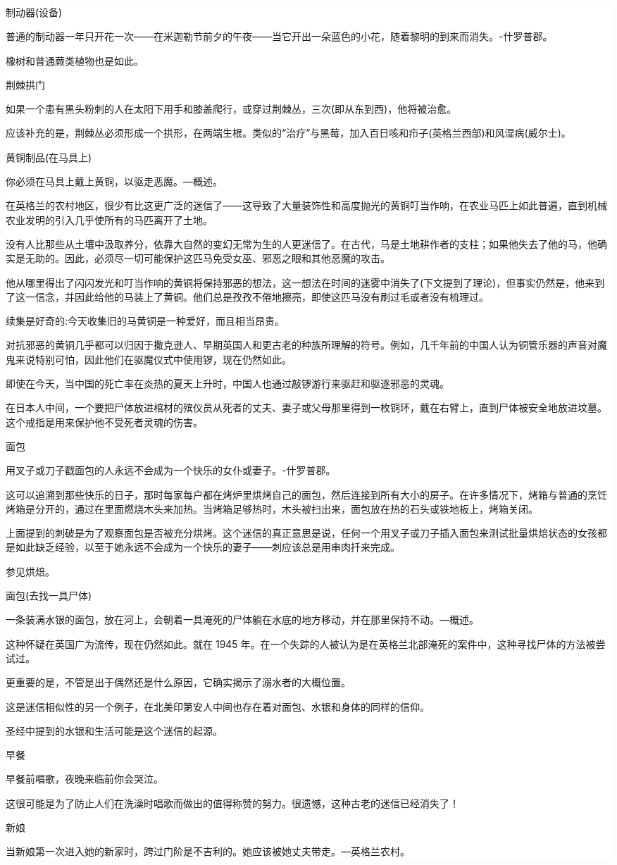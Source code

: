 制动器(设备)

普通的制动器一年只开花一次——在米迦勒节前夕的午夜——当它开出一朵蓝色的小花，随着黎明的到来而消失。-什罗普郡。

橡树和普通蕨类植物也是如此。

荆棘拱门

如果一个患有黑头粉刺的人在太阳下用手和膝盖爬行，或穿过荆棘丛，三次(即从东到西)，他将被治愈。

应该补充的是，荆棘丛必须形成一个拱形，在两端生根。类似的“治疗”与黑莓，加入百日咳和疖子(英格兰西部)和风湿病(威尔士)。

黄铜制品(在马具上)

你必须在马具上戴上黄铜，以驱走恶魔。—概述。

在英格兰的农村地区，很少有比这更广泛的迷信了——这导致了大量装饰性和高度抛光的黄铜叮当作响，在农业马匹上如此普遍，直到机械农业发明的引入几乎使所有的马匹离开了土地。

没有人比那些从土壤中汲取养分，依靠大自然的变幻无常为生的人更迷信了。在古代，马是土地耕作者的支柱；如果他失去了他的马，他确实是无助的。因此，必须尽一切可能保护这匹马免受女巫、邪恶之眼和其他恶魔的攻击。

他从哪里得出了闪闪发光和叮当作响的黄铜将保持邪恶的想法，这一想法在时间的迷雾中消失了(下文提到了理论)，但事实仍然是，他来到了这一信念，并因此给他的马装上了黄铜。他们总是孜孜不倦地擦亮，即使这匹马没有刷过毛或者没有梳理过。

续集是好奇的:今天收集旧的马黄铜是一种爱好，而且相当昂贵。

对抗邪恶的黄铜几乎都可以归因于撒克逊人、早期英国人和更古老的种族所理解的符号。例如，几千年前的中国人认为铜管乐器的声音对魔鬼来说特别可怕，因此他们在驱魔仪式中使用锣，现在仍然如此。

即使在今天，当中国的死亡率在炎热的夏天上升时，中国人也通过敲锣游行来驱赶和驱逐邪恶的灵魂。

在日本人中间，一个要把尸体放进棺材的殡仪员从死者的丈夫、妻子或父母那里得到一枚铜环，戴在右臂上，直到尸体被安全地放进坟墓。这个戒指是用来保护他不受死者灵魂的伤害。

面包

用叉子或刀子戳面包的人永远不会成为一个快乐的女仆或妻子。-什罗普郡。

这可以追溯到那些快乐的日子，那时每家每户都在烤炉里烘烤自己的面包，然后连接到所有大小的房子。在许多情况下，烤箱与普通的烹饪烤箱是分开的，通过在里面燃烧木头来加热。当烤箱足够热时，木头被扫出来，面包放在热的石头或铁地板上，烤箱关闭。

上面提到的刺破是为了观察面包是否被充分烘烤。这个迷信的真正意思是说，任何一个用叉子或刀子插入面包来测试批量烘焙状态的女孩都是如此缺乏经验，以至于她永远不会成为一个快乐的妻子——刺应该总是用串肉扦来完成。

参见烘焙。

面包(去找一具尸体)

一条装满水银的面包，放在河上，会朝着一具淹死的尸体躺在水底的地方移动，并在那里保持不动。—概述。

这种怀疑在英国广为流传，现在仍然如此。就在 1945 年。在一个失踪的人被认为是在英格兰北部淹死的案件中，这种寻找尸体的方法被尝试过。

更重要的是，不管是出于偶然还是什么原因，它确实揭示了溺水者的大概位置。

这是迷信相似性的另一个例子，在北美印第安人中间也存在着对面包、水银和身体的同样的信仰。

圣经中提到的水银和生活可能是这个迷信的起源。

早餐

早餐前唱歌，夜晚来临前你会哭泣。

这很可能是为了防止人们在洗澡时唱歌而做出的值得称赞的努力。很遗憾，这种古老的迷信已经消失了！

新娘

当新娘第一次进入她的新家时，跨过门阶是不吉利的。她应该被她丈夫带走。—英格兰农村。
